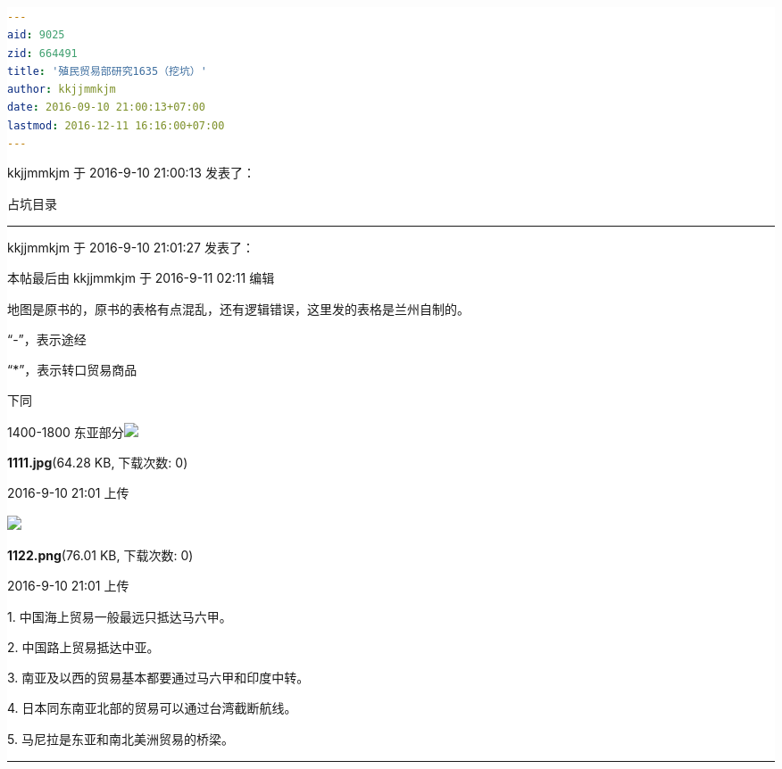 ```yaml
---
aid: 9025
zid: 664491
title: '殖民贸易部研究1635（挖坑）'
author: kkjjmmkjm
date: 2016-09-10 21:00:13+07:00
lastmod: 2016-12-11 16:16:00+07:00
---
```


kkjjmmkjm 于 2016-9-10 21:00:13 发表了：

占坑目录

---------

kkjjmmkjm 于 2016-9-10 21:01:27 发表了：

本帖最后由 kkjjmmkjm 于 2016-9-11 02:11 编辑 

地图是原书的，原书的表格有点混乱，还有逻辑错误，这里发的表格是兰州自制的。

“-”，表示途经

“\*”，表示转口贸易商品

下同

1400-1800 东亚部分![](https://cdn.jsdelivr.net/gh/lzjluzijie/beichao@main/img/210106wmiwv7pvsmif7sps.jpg)



**1111.jpg**(64.28 KB, 下载次数: 0)



2016-9-10 21:01 上传



![](https://cdn.jsdelivr.net/gh/lzjluzijie/beichao@main/img/210107pj5le6faukes5zdr.png)



**1122.png**(76.01 KB, 下载次数: 0)



2016-9-10 21:01 上传



1\. 中国海上贸易一般最远只抵达马六甲。

2\. 中国路上贸易抵达中亚。

3\. 南亚及以西的贸易基本都要通过马六甲和印度中转。

4\. 日本同东南亚北部的贸易可以通过台湾截断航线。

5\. 马尼拉是东亚和南北美洲贸易的桥梁。

---------
